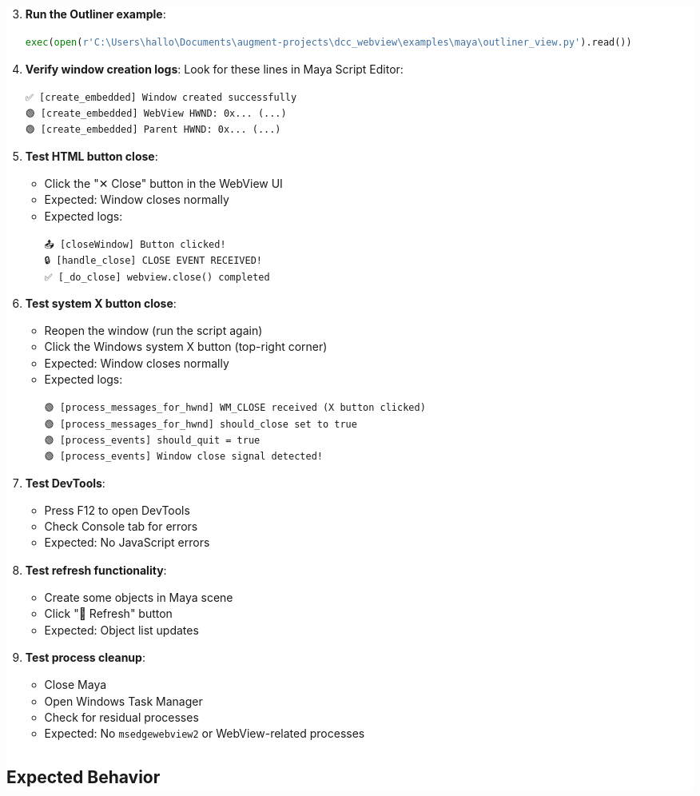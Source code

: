 3. **Run the Outliner example**:
   ```python
   exec(open(r'C:\Users\hallo\Documents\augment-projects\dcc_webview\examples\maya\outliner_view.py').read())
   ```

4. **Verify window creation logs**:
   Look for these lines in Maya Script Editor:
   ```
   ✅ [create_embedded] Window created successfully
   🟢 [create_embedded] WebView HWND: 0x... (...)
   🟢 [create_embedded] Parent HWND: 0x... (...)
   ```

5. **Test HTML button close**:
   - Click the "✕ Close" button in the WebView UI
   - Expected: Window closes normally
   - Expected logs:
     ```
     📤 [closeWindow] Button clicked!
     🔒 [handle_close] CLOSE EVENT RECEIVED!
     ✅ [_do_close] webview.close() completed
     ```

6. **Test system X button close**:
   - Reopen the window (run the script again)
   - Click the Windows system X button (top-right corner)
   - Expected: Window closes normally
   - Expected logs:
     ```
     🟢 [process_messages_for_hwnd] WM_CLOSE received (X button clicked)
     🟢 [process_messages_for_hwnd] should_close set to true
     🟢 [process_events] should_quit = true
     🟢 [process_events] Window close signal detected!
     ```

7. **Test DevTools**:
   - Press F12 to open DevTools
   - Check Console tab for errors
   - Expected: No JavaScript errors

8. **Test refresh functionality**:
   - Create some objects in Maya scene
   - Click "🔄 Refresh" button
   - Expected: Object list updates

9. **Test process cleanup**:
   - Close Maya
   - Open Windows Task Manager
   - Check for residual processes
   - Expected: No `msedgewebview2` or WebView-related processes

## Expected Behavior
